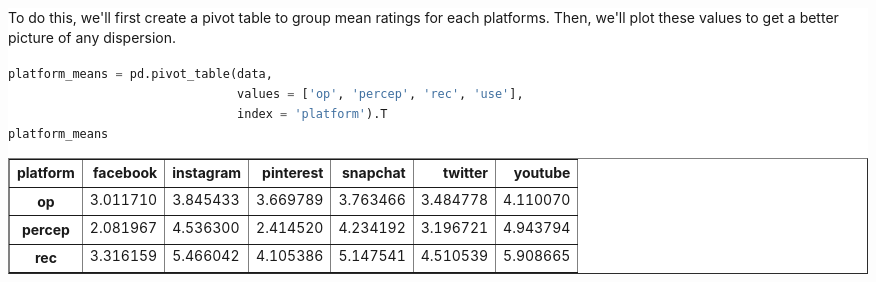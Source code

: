 To do this, we'll first create a pivot table to group mean ratings for each platforms. Then, we'll plot these values to get a better picture of any dispersion.


```python
platform_means = pd.pivot_table(data, 
                                values = ['op', 'percep', 'rec', 'use'],
                                index = 'platform').T
platform_means
```




<div>
<style scoped>
    .dataframe tbody tr th:only-of-type {
        vertical-align: middle;
    }

    .dataframe tbody tr th {
        vertical-align: top;
    }

    .dataframe thead th {
        text-align: right;
    }
</style>
<table border="1" class="dataframe">
  <thead>
    <tr style="text-align: right;">
      <th>platform</th>
      <th>facebook</th>
      <th>instagram</th>
      <th>pinterest</th>
      <th>snapchat</th>
      <th>twitter</th>
      <th>youtube</th>
    </tr>
  </thead>
  <tbody>
    <tr>
      <th>op</th>
      <td>3.011710</td>
      <td>3.845433</td>
      <td>3.669789</td>
      <td>3.763466</td>
      <td>3.484778</td>
      <td>4.110070</td>
    </tr>
    <tr>
      <th>percep</th>
      <td>2.081967</td>
      <td>4.536300</td>
      <td>2.414520</td>
      <td>4.234192</td>
      <td>3.196721</td>
      <td>4.943794</td>
    </tr>
    <tr>
      <th>rec</th>
      <td>3.316159</td>
      <td>5.466042</td>
      <td>4.105386</td>
      <td>5.147541</td>
      <td>4.510539</td>
      <td>5.908665</td>
    </tr>
